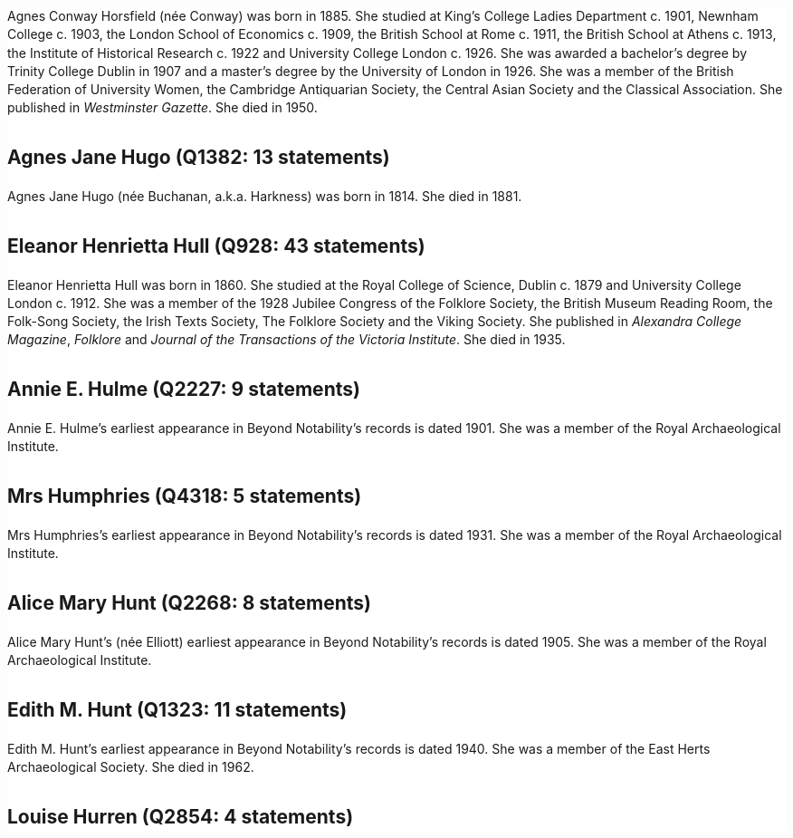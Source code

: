 Agnes Conway Horsfield (née Conway) was born in 1885. She studied at
King’s College Ladies Department c. 1901, Newnham College c. 1903, the
London School of Economics c. 1909, the British School at Rome c. 1911,
the British School at Athens c. 1913, the Institute of Historical
Research c. 1922 and University College London c. 1926. She was awarded
a bachelor’s degree by Trinity College Dublin in 1907 and a master’s
degree by the University of London in 1926. She was a member of the
British Federation of University Women, the Cambridge Antiquarian
Society, the Central Asian Society and the Classical Association. She
published in *Westminster Gazette*. She died in 1950.

## Agnes Jane Hugo (Q1382: 13 statements)

Agnes Jane Hugo (née Buchanan, a.k.a. Harkness) was born in 1814. She
died in 1881.

## Eleanor Henrietta Hull (Q928: 43 statements)

Eleanor Henrietta Hull was born in 1860. She studied at the Royal
College of Science, Dublin c. 1879 and University College London
c. 1912. She was a member of the 1928 Jubilee Congress of the Folklore
Society, the British Museum Reading Room, the Folk-Song Society, the
Irish Texts Society, The Folklore Society and the Viking Society. She
published in *Alexandra College Magazine*, *Folklore* and *Journal of
the Transactions of the Victoria Institute*. She died in 1935.

## Annie E. Hulme (Q2227: 9 statements)

Annie E. Hulme’s earliest appearance in Beyond Notability’s records is
dated 1901. She was a member of the Royal Archaeological Institute.

## Mrs Humphries (Q4318: 5 statements)

Mrs Humphries’s earliest appearance in Beyond Notability’s records is
dated 1931. She was a member of the Royal Archaeological Institute.

## Alice Mary Hunt (Q2268: 8 statements)

Alice Mary Hunt’s (née Elliott) earliest appearance in Beyond
Notability’s records is dated 1905. She was a member of the Royal
Archaeological Institute.

## Edith M. Hunt (Q1323: 11 statements)

Edith M. Hunt’s earliest appearance in Beyond Notability’s records is
dated 1940. She was a member of the East Herts Archaeological Society.
She died in 1962.

## Louise Hurren (Q2854: 4 statements)
